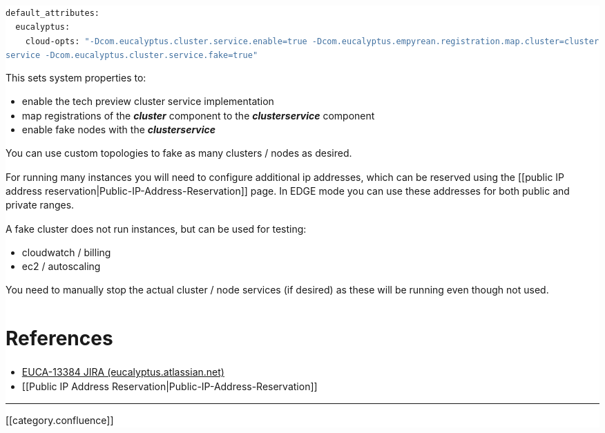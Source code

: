 ```bash
default_attributes:
  eucalyptus:
    cloud-opts: "-Dcom.eucalyptus.cluster.service.enable=true -Dcom.eucalyptus.empyrean.registration.map.cluster=clusterservice -Dcom.eucalyptus.cluster.service.fake=true"
```
This sets system properties to:


* enable the tech preview cluster service implementation
* map registrations of the  **_cluster_**  component to the  **_clusterservice_**  component
* enable fake nodes with the  **_clusterservice_** 

You can use custom topologies to fake as many clusters / nodes as desired.

For running many instances you will need to configure additional ip addresses, which can be reserved using the [[public IP address reservation|Public-IP-Address-Reservation]] page. In EDGE mode you can use these addresses for both public and private ranges.

A fake cluster does not run instances, but can be used for testing:


* cloudwatch / billing
* ec2 / autoscaling

You need to manually stop the actual cluster / node services (if desired) as these will be running even though not used.


# References

* [EUCA-13384 JIRA (eucalyptus.atlassian.net)](https://eucalyptus.atlassian.net/browse/EUCA-13384)
* [[Public IP Address Reservation|Public-IP-Address-Reservation]]



*****

[[category.confluence]] 
